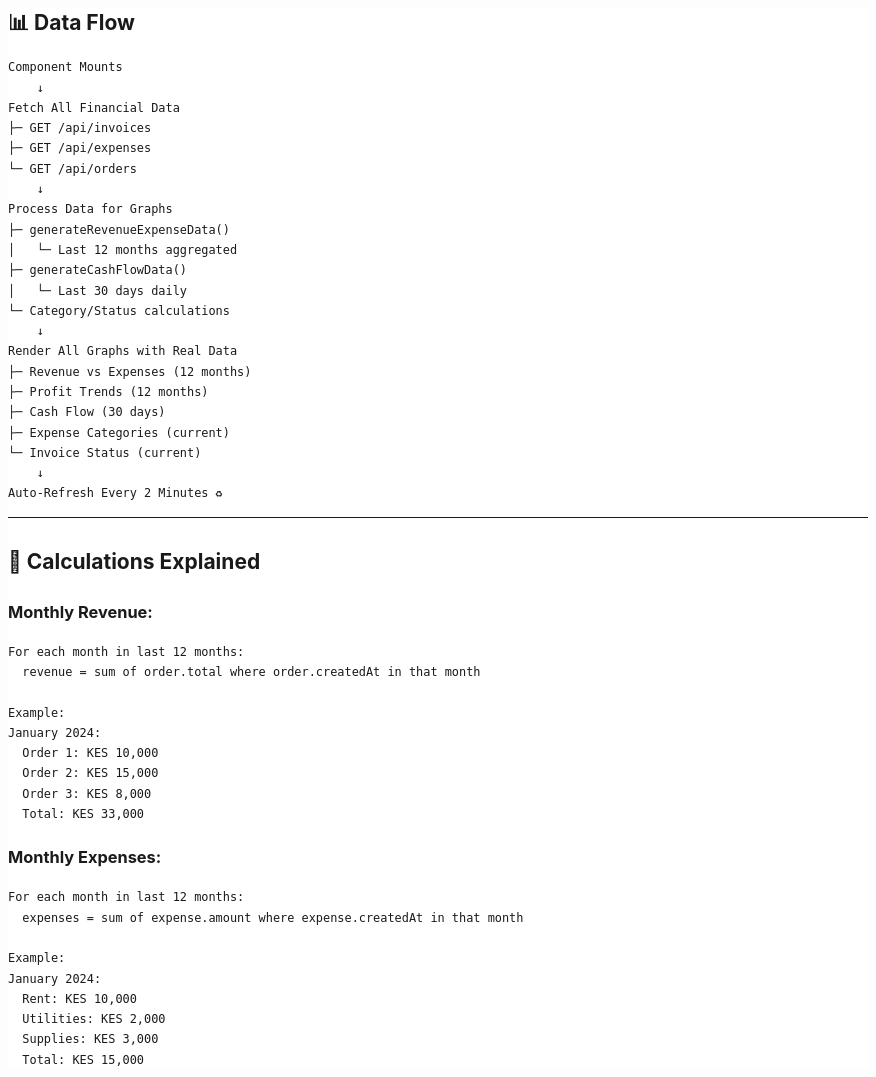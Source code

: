 
## 📊 Data Flow

```
Component Mounts
    ↓
Fetch All Financial Data
├─ GET /api/invoices
├─ GET /api/expenses  
└─ GET /api/orders
    ↓
Process Data for Graphs
├─ generateRevenueExpenseData()
│   └─ Last 12 months aggregated
├─ generateCashFlowData()
│   └─ Last 30 days daily
└─ Category/Status calculations
    ↓
Render All Graphs with Real Data
├─ Revenue vs Expenses (12 months)
├─ Profit Trends (12 months)
├─ Cash Flow (30 days)
├─ Expense Categories (current)
└─ Invoice Status (current)
    ↓
Auto-Refresh Every 2 Minutes ♻️
```

---

## 🎯 Calculations Explained

### **Monthly Revenue:**
```
For each month in last 12 months:
  revenue = sum of order.total where order.createdAt in that month

Example:
January 2024: 
  Order 1: KES 10,000
  Order 2: KES 15,000
  Order 3: KES 8,000
  Total: KES 33,000
```

### **Monthly Expenses:**
```
For each month in last 12 months:
  expenses = sum of expense.amount where expense.createdAt in that month

Example:
January 2024:
  Rent: KES 10,000
  Utilities: KES 2,000
  Supplies: KES 3,000
  Total: KES 15,000
```
